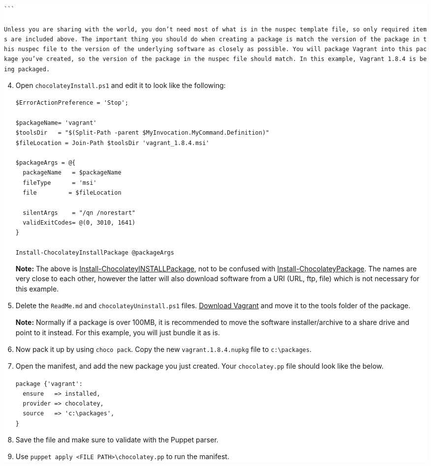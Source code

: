     ```

    Unless you are sharing with the world, you don’t need most of what is in the nuspec template file, so only required items are included above. The important thing you should do when creating a package is match the version of the package in this nuspec file to the version of the underlying software as closely as possible. You will package Vagrant into this package you’ve created, so the version of the package in the nuspec file should match. In this example, Vagrant 1.8.4 is being packaged. 

4.  Open `chocolateyInstall.ps1` and edit it to look like the following:

    ```
    $ErrorActionPreference = 'Stop';
    
    $packageName= 'vagrant'
    $toolsDir   = "$(Split-Path -parent $MyInvocation.MyCommand.Definition)"
    $fileLocation = Join-Path $toolsDir 'vagrant_1.8.4.msi'
    
    $packageArgs = @{
      packageName   = $packageName
      fileType      = 'msi'
      file         = $fileLocation
    
      silentArgs    = "/qn /norestart"
      validExitCodes= @(0, 3010, 1641)
    }
    
    Install-ChocolateyInstallPackage @packageArgs
    ```

    **Note:** The above is [Install-ChocolateyINSTALLPackage](https://github.com/chocolatey/choco/wiki/HelpersInstallChocolateyInstallPackage), not to be confused with [Install-ChocolateyPackage](https://github.com/chocolatey/choco/wiki/HelpersInstallChocolateyPackage). The names are very close to each other, however the latter will also download software from a URI \(URL, ftp, file\) which is not necessary for this example.

5.  Delete the `ReadMe.md` and `chocolateyUninstall.ps1` files. [Download Vagrant](https://www.vagrantup.com/downloads.html) and move it to the tools folder of the package.

    **Note:** Normally if a package is over 100MB, it is recommended to move the software installer/archive to a share drive and point to it instead. For this example, you will just bundle it as is.

6.  Now pack it up by using `choco pack`. Copy the new `vagrant.1.8.4.nupkg` file to `c:\packages`.

7.  Open the manifest, and add the new package you just created. Your `chocolatey.pp` file should look like the below.

    ```
    package {'vagrant':
      ensure   => installed,
      provider => chocolatey,
      source   => 'c:\packages',
    }
    ```

8.  Save the file and make sure to validate with the Puppet parser.

9.  Use `puppet apply <FILE PATH>\chocolatey.pp` to run the manifest.
